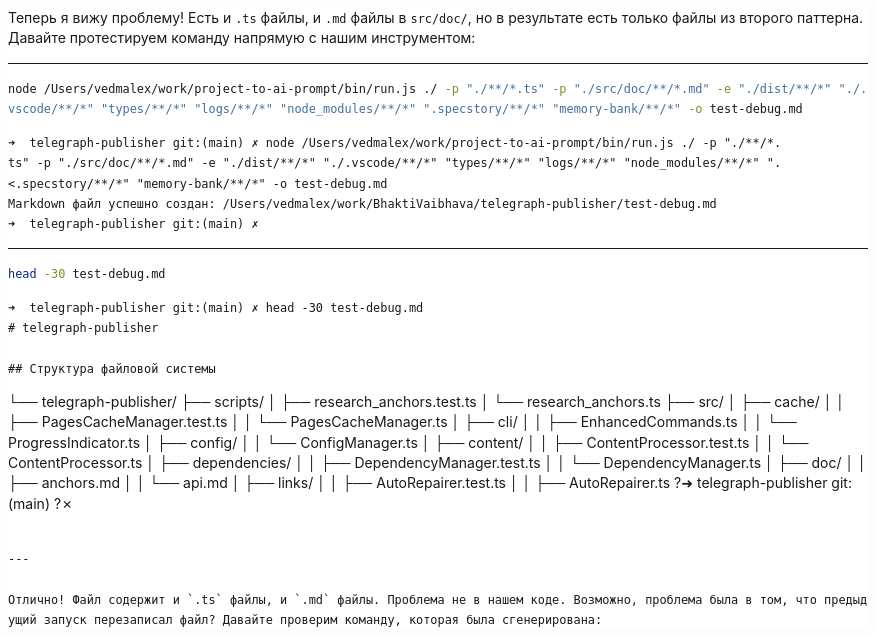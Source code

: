 Теперь я вижу проблему! Есть и `.ts` файлы, и `.md` файлы в `src/doc/`, но в результате есть только файлы из второго паттерна. Давайте протестируем команду напрямую с нашим инструментом:

---

```bash
node /Users/vedmalex/work/project-to-ai-prompt/bin/run.js ./ -p "./**/*.ts" -p "./src/doc/**/*.md" -e "./dist/**/*" "./.vscode/**/*" "types/**/*" "logs/**/*" "node_modules/**/*" ".specstory/**/*" "memory-bank/**/*" -o test-debug.md
```

```
➜  telegraph-publisher git:(main) ✗ node /Users/vedmalex/work/project-to-ai-prompt/bin/run.js ./ -p "./**/*.
ts" -p "./src/doc/**/*.md" -e "./dist/**/*" "./.vscode/**/*" "types/**/*" "logs/**/*" "node_modules/**/*" ".
<.specstory/**/*" "memory-bank/**/*" -o test-debug.md
Markdown файл успешно создан: /Users/vedmalex/work/BhaktiVaibhava/telegraph-publisher/test-debug.md
➜  telegraph-publisher git:(main) ✗
```

---

```bash
head -30 test-debug.md
```

```
➜  telegraph-publisher git:(main) ✗ head -30 test-debug.md
# telegraph-publisher

## Структура файловой системы

```
└── telegraph-publisher/
    ├── scripts/
    │   ├── research_anchors.test.ts
    │   └── research_anchors.ts
    ├── src/
    │   ├── cache/
    │   │   ├── PagesCacheManager.test.ts
    │   │   └── PagesCacheManager.ts
    │   ├── cli/
    │   │   ├── EnhancedCommands.ts
    │   │   └── ProgressIndicator.ts
    │   ├── config/
    │   │   └── ConfigManager.ts
    │   ├── content/
    │   │   ├── ContentProcessor.test.ts
    │   │   └── ContentProcessor.ts
    │   ├── dependencies/
    │   │   ├── DependencyManager.test.ts
    │   │   └── DependencyManager.ts
    │   ├── doc/
    │   │   ├── anchors.md
    │   │   └── api.md
    │   ├── links/
    │   │   ├── AutoRepairer.test.ts
    │   │   ├── AutoRepairer.ts
?➜  telegraph-publisher git:(main) ?✗
```

---

Отлично! Файл содержит и `.ts` файлы, и `.md` файлы. Проблема не в нашем коде. Возможно, проблема была в том, что предыдущий запуск перезаписал файл? Давайте проверим команду, которая была сгенерирована:

```